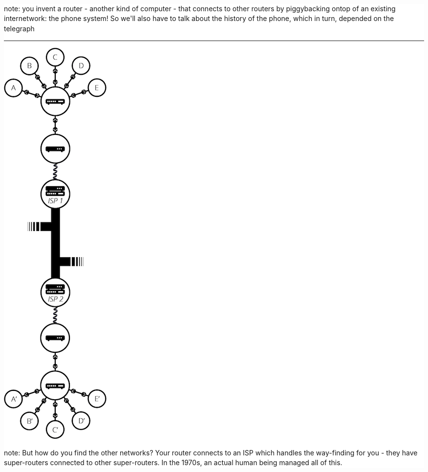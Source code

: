 note:
you invent a router - another kind of computer - that connects to other routers by piggybacking ontop of an existing internetwork: the phone system! So we'll also have to talk about the history of the phone, which in turn, depended on the telegraph

---

![](images/internet-schema-7.png)

note:
But how do you find the other networks? Your router connects to an ISP which handles the way-finding for you - they have super-routers connected to other super-routers. In the 1970s, an actual human being managed all of this.
